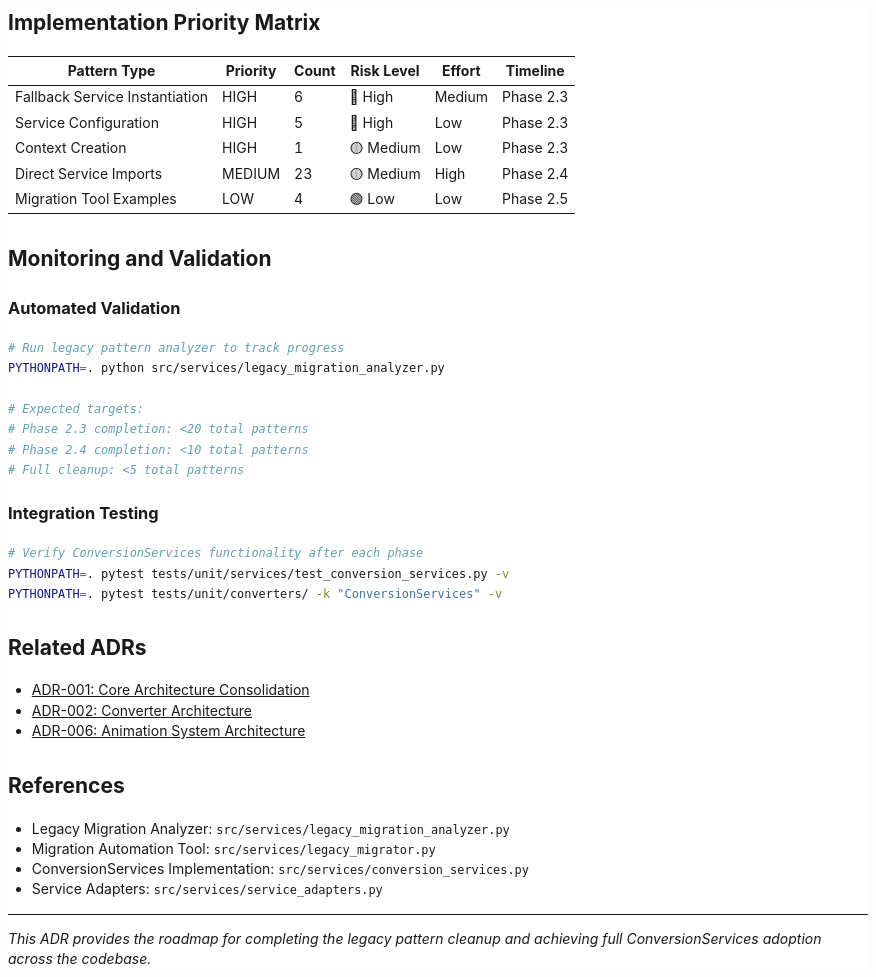 ## Implementation Priority Matrix

| Pattern Type | Priority | Count | Risk Level | Effort | Timeline |
|--------------|----------|--------|------------|---------|----------|
| Fallback Service Instantiation | HIGH | 6 | 🔴 High | Medium | Phase 2.3 |
| Service Configuration | HIGH | 5 | 🔴 High | Low | Phase 2.3 |
| Context Creation | HIGH | 1 | 🟡 Medium | Low | Phase 2.3 |
| Direct Service Imports | MEDIUM | 23 | 🟡 Medium | High | Phase 2.4 |
| Migration Tool Examples | LOW | 4 | 🟢 Low | Low | Phase 2.5 |

## Monitoring and Validation

### Automated Validation
```bash
# Run legacy pattern analyzer to track progress
PYTHONPATH=. python src/services/legacy_migration_analyzer.py

# Expected targets:
# Phase 2.3 completion: <20 total patterns
# Phase 2.4 completion: <10 total patterns
# Full cleanup: <5 total patterns
```

### Integration Testing
```bash
# Verify ConversionServices functionality after each phase
PYTHONPATH=. pytest tests/unit/services/test_conversion_services.py -v
PYTHONPATH=. pytest tests/unit/converters/ -k "ConversionServices" -v
```

## Related ADRs
- [ADR-001: Core Architecture Consolidation](./ADR-001-CORE-ARCHITECTURE-CONSOLIDATION.md)
- [ADR-002: Converter Architecture](./ADR-002-CONVERTER-ARCHITECTURE.md)
- [ADR-006: Animation System Architecture](./ADR-006-ANIMATION-SYSTEM-ARCHITECTURE.md)

## References
- Legacy Migration Analyzer: `src/services/legacy_migration_analyzer.py`
- Migration Automation Tool: `src/services/legacy_migrator.py`
- ConversionServices Implementation: `src/services/conversion_services.py`
- Service Adapters: `src/services/service_adapters.py`

---
*This ADR provides the roadmap for completing the legacy pattern cleanup and achieving full ConversionServices adoption across the codebase.*